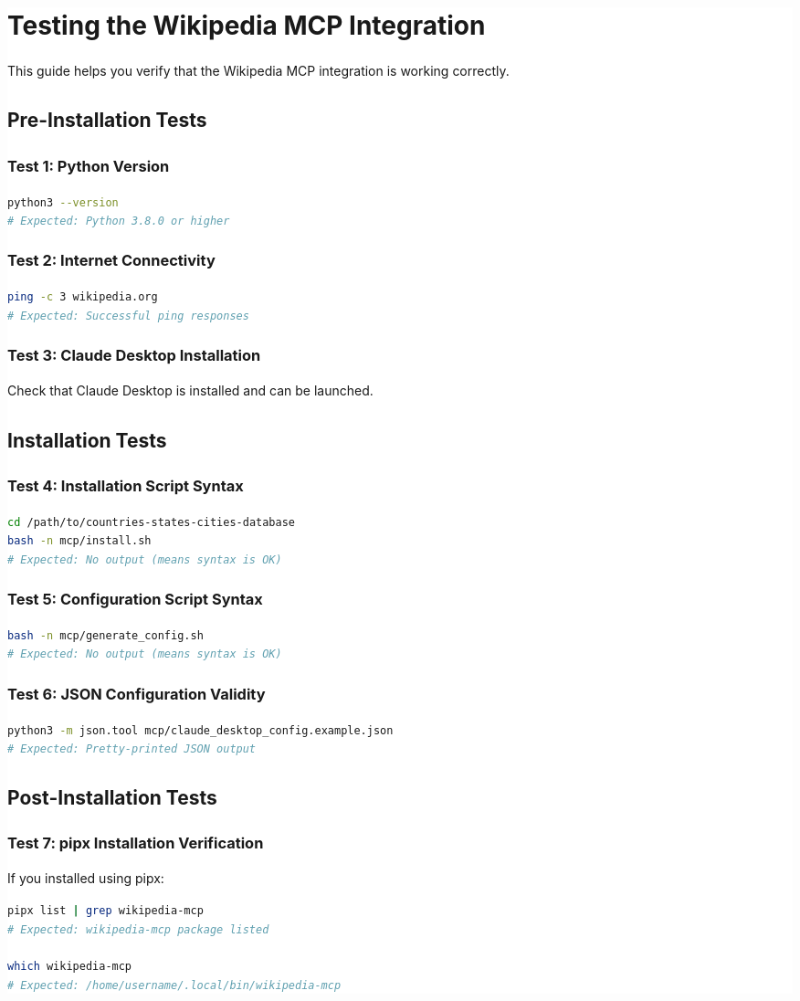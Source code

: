# Testing the Wikipedia MCP Integration

This guide helps you verify that the Wikipedia MCP integration is working correctly.

## Pre-Installation Tests

### Test 1: Python Version
```bash
python3 --version
# Expected: Python 3.8.0 or higher
```

### Test 2: Internet Connectivity
```bash
ping -c 3 wikipedia.org
# Expected: Successful ping responses
```

### Test 3: Claude Desktop Installation
Check that Claude Desktop is installed and can be launched.

## Installation Tests

### Test 4: Installation Script Syntax
```bash
cd /path/to/countries-states-cities-database
bash -n mcp/install.sh
# Expected: No output (means syntax is OK)
```

### Test 5: Configuration Script Syntax
```bash
bash -n mcp/generate_config.sh
# Expected: No output (means syntax is OK)
```

### Test 6: JSON Configuration Validity
```bash
python3 -m json.tool mcp/claude_desktop_config.example.json
# Expected: Pretty-printed JSON output
```

## Post-Installation Tests

### Test 7: pipx Installation Verification
If you installed using pipx:
```bash
pipx list | grep wikipedia-mcp
# Expected: wikipedia-mcp package listed

which wikipedia-mcp
# Expected: /home/username/.local/bin/wikipedia-mcp
```
